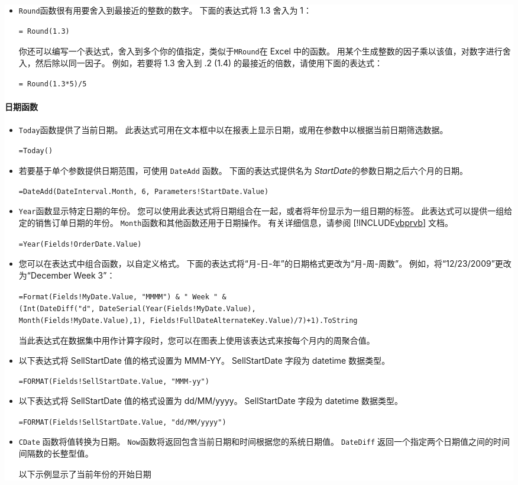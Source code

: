 -   `Round`函数很有用要舍入到最接近的整数的数字。 下面的表达式将 1.3 舍入为 1：  
  
    ```  
    = Round(1.3)  
    ```  
  
     你还可以编写一个表达式，舍入到多个你的值指定，类似于`MRound`在 Excel 中的函数。 用某个生成整数的因子乘以该值，对数字进行舍入，然后除以同一因子。 例如，若要将 1.3 舍入到 .2 (1.4) 的最接近的倍数，请使用下面的表达式：  
  
    ```  
    = Round(1.3*5)/5  
    ```  
  
####  <a name="DateFunctions"></a> 日期函数  
  
-   `Today`函数提供了当前日期。 此表达式可用在文本框中以在报表上显示日期，或用在参数中以根据当前日期筛选数据。  
  
    ```  
    =Today()  
    ```  
  
-   若要基于单个参数提供日期范围，可使用 `DateAdd` 函数。 下面的表达式提供名为 *StartDate*的参数日期之后六个月的日期。  
  
    ```  
    =DateAdd(DateInterval.Month, 6, Parameters!StartDate.Value)  
    ```  
  
-   `Year`函数显示特定日期的年份。 您可以使用此表达式将日期组合在一起，或者将年份显示为一组日期的标签。 此表达式可以提供一组给定的销售订单日期的年份。 `Month`函数和其他函数还用于日期操作。 有关详细信息，请参阅 [!INCLUDE[vbprvb](../../includes/vbprvb-md.md)] 文档。  
  
    ```  
    =Year(Fields!OrderDate.Value)  
    ```  
  
-   您可以在表达式中组合函数，以自定义格式。 下面的表达式将“月-日-年”的日期格式更改为“月-周-周数”。 例如，将“12/23/2009”更改为“December Week 3”：  
  
    ```  
    =Format(Fields!MyDate.Value, "MMMM") & " Week " &   
    (Int(DateDiff("d", DateSerial(Year(Fields!MyDate.Value),   
    Month(Fields!MyDate.Value),1), Fields!FullDateAlternateKey.Value)/7)+1).ToString  
    ```  
  
     当此表达式在数据集中用作计算字段时，您可以在图表上使用该表达式来按每个月内的周聚合值。  
  
-   以下表达式将 SellStartDate 值的格式设置为 MMM-YY。 SellStartDate 字段为 datetime 数据类型。  
  
    ```  
    =FORMAT(Fields!SellStartDate.Value, "MMM-yy")  
    ```  
  
-   以下表达式将 SellStartDate 值的格式设置为 dd/MM/yyyy。 SellStartDate 字段为 datetime 数据类型。  
  
    ```  
    =FORMAT(Fields!SellStartDate.Value, "dd/MM/yyyy")  
    ```  
  
-   `CDate` 函数将值转换为日期。 `Now`函数将返回包含当前日期和时间根据您的系统日期值。 `DateDiff` 返回一个指定两个日期值之间的时间间隔数的长整型值。  
  
     以下示例显示了当前年份的开始日期  
  